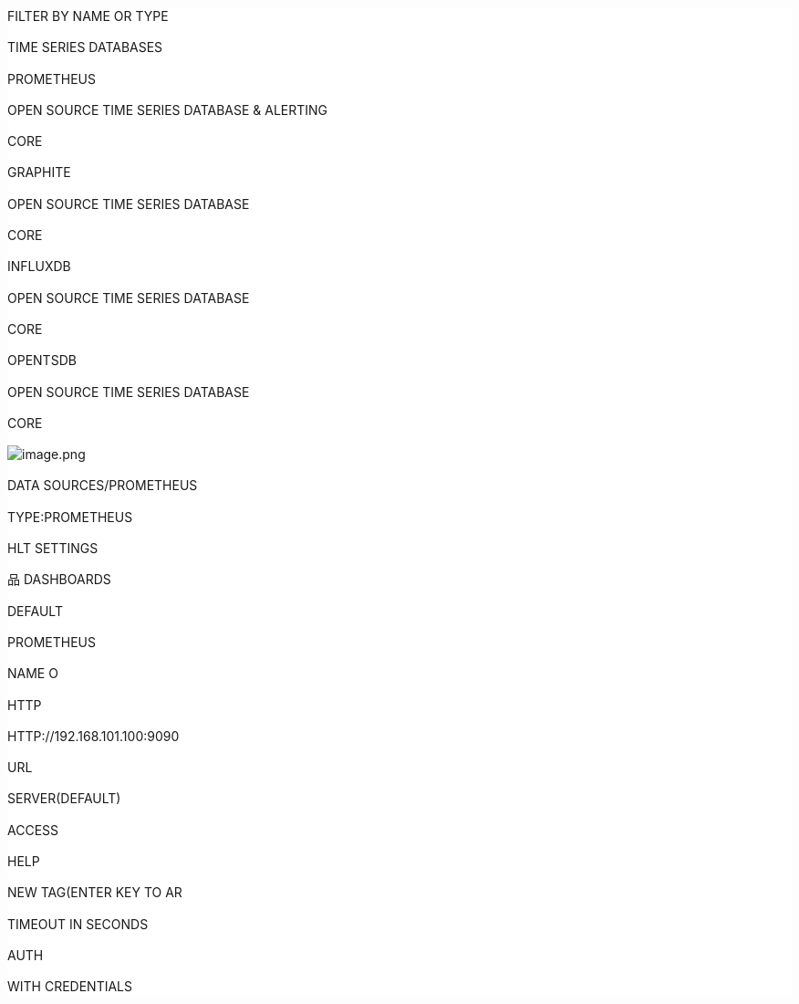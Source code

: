 FILTER BY NAME OR TYPE

TIME SERIES DATABASES

PROMETHEUS

OPEN SOURCE TIME SERIES DATABASE & ALERTING

CORE

GRAPHITE

OPEN SOURCE TIME SERIES DATABASE

CORE

INFLUXDB

OPEN SOURCE TIME SERIES DATABASE

CORE

OPENTSDB

OPEN SOURCE TIME SERIES DATABASE

CORE

![image.png](https://cdn.nlark.com/yuque/0/2023/png/25866599/1672760589568-e012f418-4fd0-4eb8-8a5d-b3344d6291be.png?x-oss-process=image%2Fwatermark%2Ctype_d3F5LW1pY3JvaGVp%2Csize_85%2Ctext_6KGM6Lev6KeB55-l%2Ccolor_FFFFFF%2Cshadow_50%2Ct_80%2Cg_se%2Cx_10%2Cy_10%2Fresize%2Cw_1000%2Climit_0)



DATA SOURCES/PROMETHEUS

TYPE:PROMETHEUS

HLT SETTINGS

品 DASHBOARDS

DEFAULT

PROMETHEUS

NAME O

HTTP

HTTP://192.168.101.100:9090

URL

SERVER(DEFAULT)

ACCESS

HELP

NEW TAG(ENTER KEY TO AR

TIMEOUT IN SECONDS

AUTH

WITH CREDENTIALS
